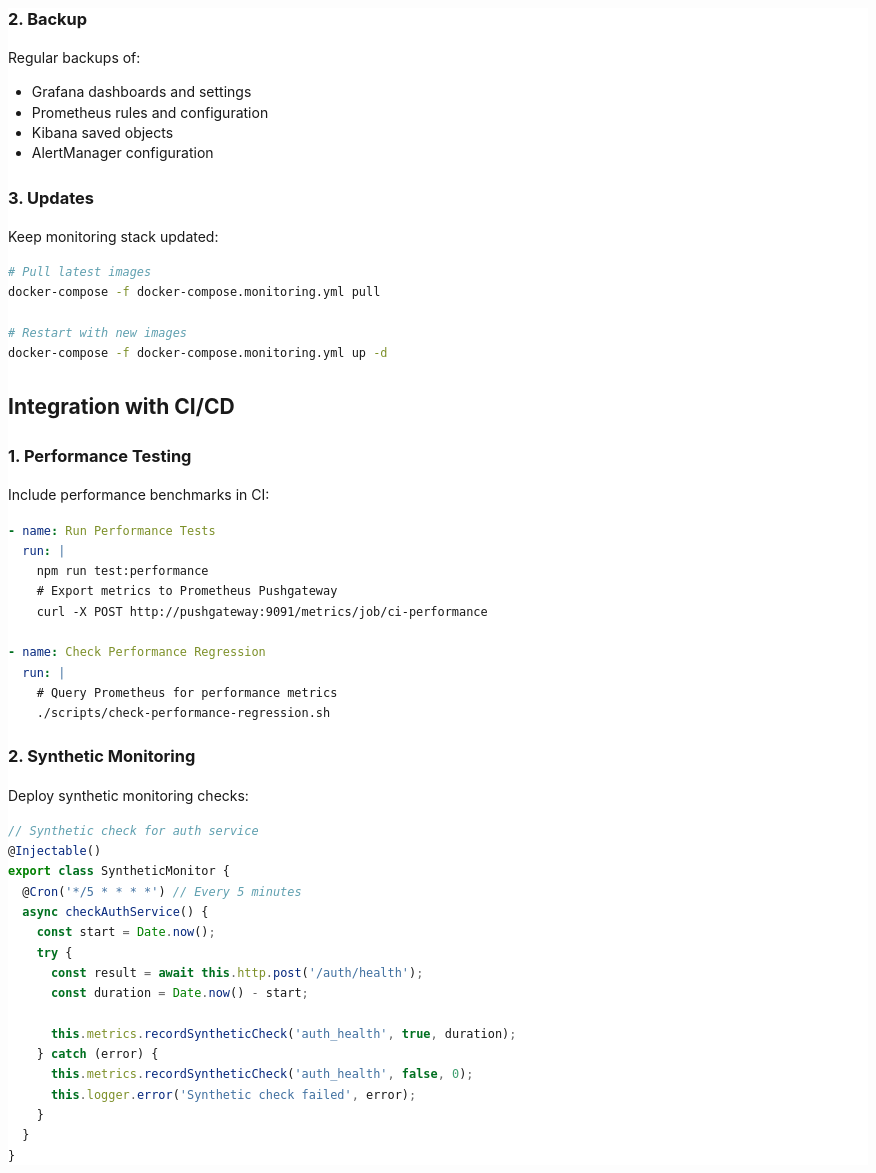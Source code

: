 ### 2. Backup

Regular backups of:
- Grafana dashboards and settings
- Prometheus rules and configuration
- Kibana saved objects
- AlertManager configuration

### 3. Updates

Keep monitoring stack updated:

```bash
# Pull latest images
docker-compose -f docker-compose.monitoring.yml pull

# Restart with new images
docker-compose -f docker-compose.monitoring.yml up -d
```

## Integration with CI/CD

### 1. Performance Testing

Include performance benchmarks in CI:

```yaml
- name: Run Performance Tests
  run: |
    npm run test:performance
    # Export metrics to Prometheus Pushgateway
    curl -X POST http://pushgateway:9091/metrics/job/ci-performance

- name: Check Performance Regression
  run: |
    # Query Prometheus for performance metrics
    ./scripts/check-performance-regression.sh
```

### 2. Synthetic Monitoring

Deploy synthetic monitoring checks:

```typescript
// Synthetic check for auth service
@Injectable()
export class SyntheticMonitor {
  @Cron('*/5 * * * *') // Every 5 minutes
  async checkAuthService() {
    const start = Date.now();
    try {
      const result = await this.http.post('/auth/health');
      const duration = Date.now() - start;
      
      this.metrics.recordSyntheticCheck('auth_health', true, duration);
    } catch (error) {
      this.metrics.recordSyntheticCheck('auth_health', false, 0);
      this.logger.error('Synthetic check failed', error);
    }
  }
}
```
